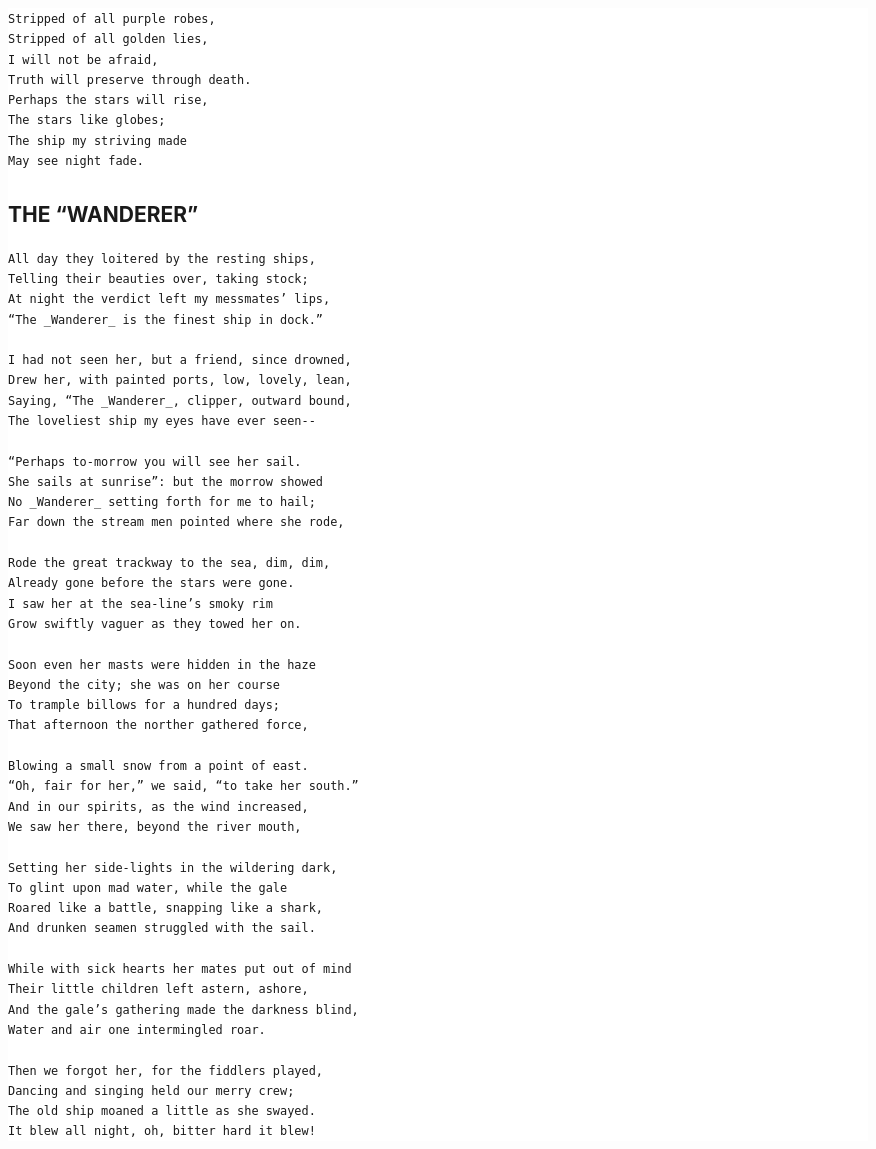     Stripped of all purple robes,
    Stripped of all golden lies,
    I will not be afraid,
    Truth will preserve through death.
    Perhaps the stars will rise,
    The stars like globes;
    The ship my striving made
    May see night fade.




##       THE “WANDERER”


    All day they loitered by the resting ships,
    Telling their beauties over, taking stock;
    At night the verdict left my messmates’ lips,
    “The _Wanderer_ is the finest ship in dock.”

    I had not seen her, but a friend, since drowned,
    Drew her, with painted ports, low, lovely, lean,
    Saying, “The _Wanderer_, clipper, outward bound,
    The loveliest ship my eyes have ever seen--

    “Perhaps to-morrow you will see her sail.
    She sails at sunrise”: but the morrow showed
    No _Wanderer_ setting forth for me to hail;
    Far down the stream men pointed where she rode,

    Rode the great trackway to the sea, dim, dim,
    Already gone before the stars were gone.
    I saw her at the sea-line’s smoky rim
    Grow swiftly vaguer as they towed her on.

    Soon even her masts were hidden in the haze
    Beyond the city; she was on her course
    To trample billows for a hundred days;
    That afternoon the norther gathered force,

    Blowing a small snow from a point of east.
    “Oh, fair for her,” we said, “to take her south.”
    And in our spirits, as the wind increased,
    We saw her there, beyond the river mouth,

    Setting her side-lights in the wildering dark,
    To glint upon mad water, while the gale
    Roared like a battle, snapping like a shark,
    And drunken seamen struggled with the sail.

    While with sick hearts her mates put out of mind
    Their little children left astern, ashore,
    And the gale’s gathering made the darkness blind,
    Water and air one intermingled roar.

    Then we forgot her, for the fiddlers played,
    Dancing and singing held our merry crew;
    The old ship moaned a little as she swayed.
    It blew all night, oh, bitter hard it blew!
